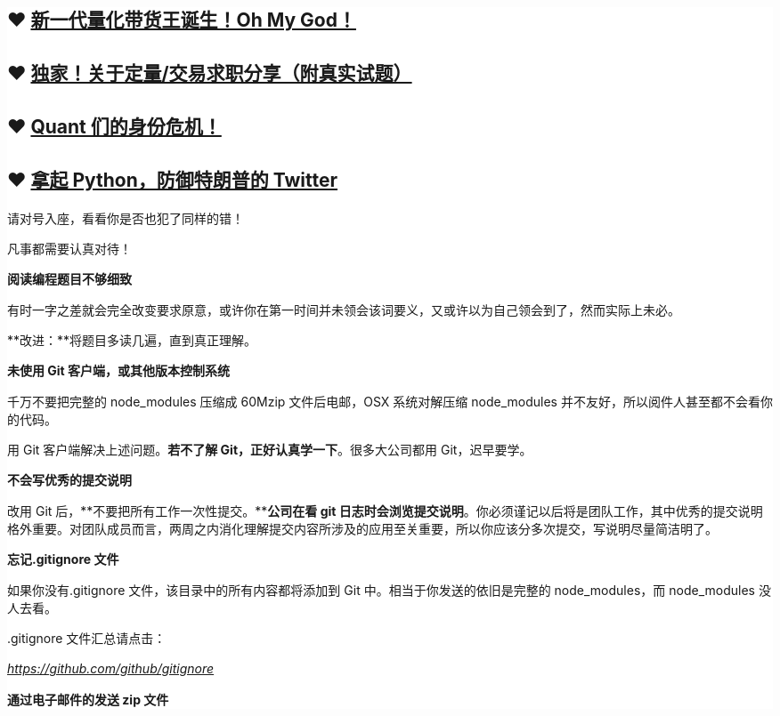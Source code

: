 ## ♥ [新一代量化带货王诞生！Oh My God！](https://mp.weixin.qq.com/s?__biz=MzAxNTc0Mjg0Mg==&mid=2653291789&idx=1&sn=e31778d1b9372bc7aa6e57b82a69ec6e&chksm=802dc718b75a4e0ea4c022e70ea53f51c48d102ebf7e54993261619c36f24f3f9a5b63437e9e&token=48775331&lang=zh_CN&scene=21#wechat_redirect)

## ♥ [独家！关于定量/交易求职分享（附真实试题）](https://mp.weixin.qq.com/s?__biz=MzAxNTc0Mjg0Mg==&mid=2653291844&idx=1&sn=3fd8b57d32a0ebd43b17fa68ae954471&chksm=802dc751b75a4e4755fcbb0aa228355cebbbb6d34b292aa25b4f3fbd51013fcf7b17b91ddb71&token=48775331&lang=zh_CN&scene=21#wechat_redirect)

## ♥ [Quant 们的身份危机！](https://mp.weixin.qq.com/s?__biz=MzAxNTc0Mjg0Mg==&mid=2653291856&idx=1&sn=729b657ede2cb50c96e92193ab16102d&chksm=802dc745b75a4e53c5018cc1385214233ec4657a3479cd7193c95aaf65642f5f45fa0e465694&token=48775331&lang=zh_CN&scene=21#wechat_redirect)

## ♥ [拿起 Python，防御特朗普的 Twitter](https://mp.weixin.qq.com/s?__biz=MzAxNTc0Mjg0Mg==&mid=2653291977&idx=1&sn=01f146e9a88bf130ca1b479573e6d158&chksm=802dc7dcb75a4ecadfdbdace877ed948f56b72bc160952fd1e4bcde27260f823c999a65a0d6d&token=48775331&lang=zh_CN&scene=21#wechat_redirect)

请对号入座，看看你是否也犯了同样的错！

凡事都需要认真对待！

**阅读编程题目不够细致**

有时一字之差就会完全改变要求原意，或许你在第一时间并未领会该词要义，又或许以为自己领会到了，然而实际上未必。

**改进：**将题目多读几遍，直到真正理解。

**未使用 Git 客户端，或其他版本控制系统**

千万不要把完整的 node_modules 压缩成 60Mzip 文件后电邮，OSX 系统对解压缩 node_modules 并不友好，所以阅件人甚至都不会看你的代码。

用 Git 客户端解决上述问题。**若不了解 Git，正好认真学一下**。很多大公司都用 Git，迟早要学。

**不会写优秀的提交说明**

改用 Git 后，**不要把所有工作一次性提交。****公司在看 git 日志时会浏览提交说明**。你必须谨记以后将是团队工作，其中优秀的提交说明格外重要。对团队成员而言，两周之内消化理解提交内容所涉及的应用至关重要，所以你应该分多次提交，写说明尽量简洁明了。

**忘记.gitignore 文件**

如果你没有.gitignore 文件，该目录中的所有内容都将添加到 Git 中。相当于你发送的依旧是完整的 node_modules，而 node_modules 没人去看。

.gitignore 文件汇总请点击：

*https://github.com/github/gitignore*

**通过电子邮件的发送 zip 文件**
